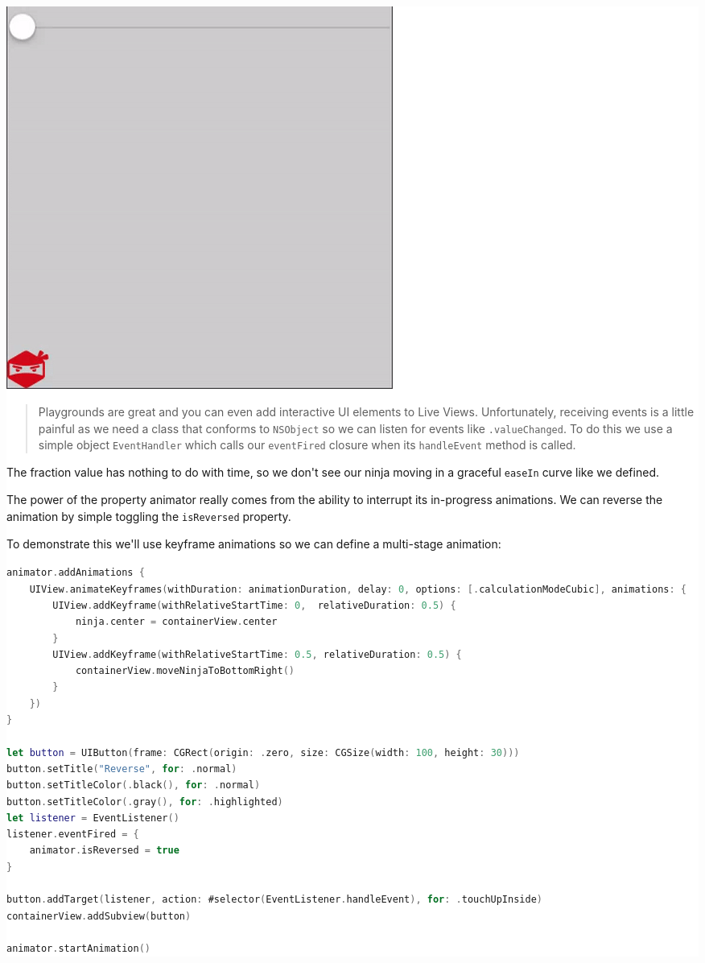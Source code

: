 ![Slider scrubbing through animation](Images/Scrubbable.gif)

> Playgrounds are great and you can even add interactive UI elements to Live Views. Unfortunately, receiving events is a little painful as we need a class that conforms to `NSObject` so we can listen for events like `.valueChanged`. To do this we use a simple object `EventHandler` which calls our `eventFired` closure when its `handleEvent` method is called.

The fraction value has nothing to do with time, so we don't see our ninja moving in a graceful `easeIn` curve like we defined.

The power of the property animator really comes from the ability to interrupt its in-progress animations. We can reverse the animation by simple toggling the `isReversed` property.

To demonstrate this we'll use keyframe animations so we can define a multi-stage animation:

```swift
animator.addAnimations {
    UIView.animateKeyframes(withDuration: animationDuration, delay: 0, options: [.calculationModeCubic], animations: {
        UIView.addKeyframe(withRelativeStartTime: 0,  relativeDuration: 0.5) {
            ninja.center = containerView.center
        }
        UIView.addKeyframe(withRelativeStartTime: 0.5, relativeDuration: 0.5) {
            containerView.moveNinjaToBottomRight()
        }
    })
}

let button = UIButton(frame: CGRect(origin: .zero, size: CGSize(width: 100, height: 30)))
button.setTitle("Reverse", for: .normal)
button.setTitleColor(.black(), for: .normal)
button.setTitleColor(.gray(), for: .highlighted)
let listener = EventListener()
listener.eventFired = {
    animator.isReversed = true
}

button.addTarget(listener, action: #selector(EventListener.handleEvent), for: .touchUpInside)
containerView.addSubview(button)

animator.startAnimation()
```